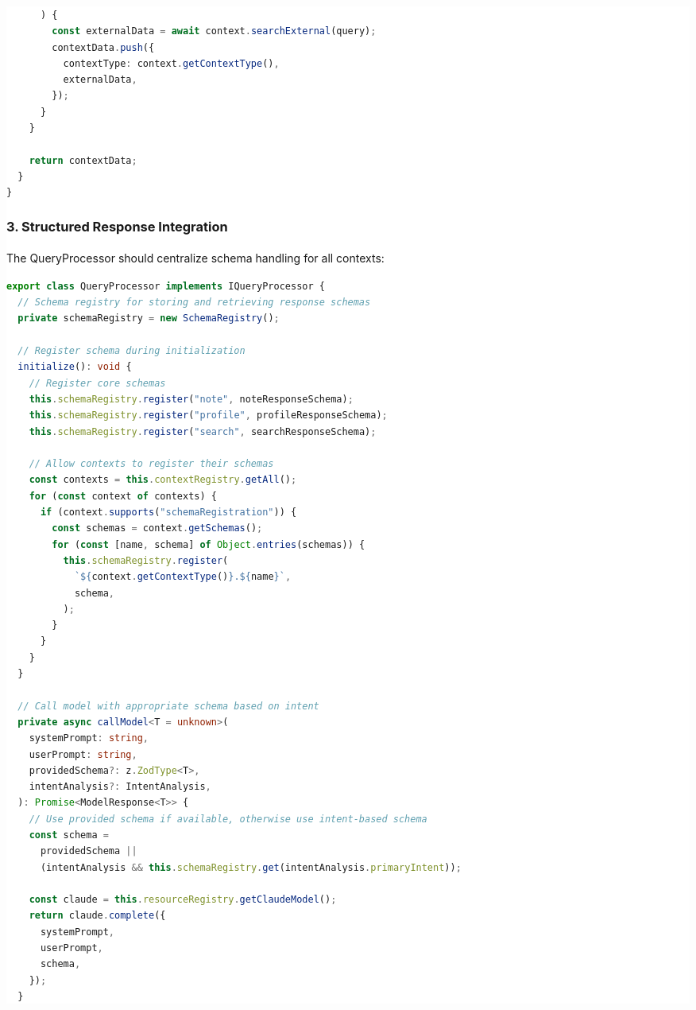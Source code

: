 ```typescript
      ) {
        const externalData = await context.searchExternal(query);
        contextData.push({
          contextType: context.getContextType(),
          externalData,
        });
      }
    }

    return contextData;
  }
}
```

### 3. Structured Response Integration

The QueryProcessor should centralize schema handling for all contexts:

```typescript
export class QueryProcessor implements IQueryProcessor {
  // Schema registry for storing and retrieving response schemas
  private schemaRegistry = new SchemaRegistry();

  // Register schema during initialization
  initialize(): void {
    // Register core schemas
    this.schemaRegistry.register("note", noteResponseSchema);
    this.schemaRegistry.register("profile", profileResponseSchema);
    this.schemaRegistry.register("search", searchResponseSchema);

    // Allow contexts to register their schemas
    const contexts = this.contextRegistry.getAll();
    for (const context of contexts) {
      if (context.supports("schemaRegistration")) {
        const schemas = context.getSchemas();
        for (const [name, schema] of Object.entries(schemas)) {
          this.schemaRegistry.register(
            `${context.getContextType()}.${name}`,
            schema,
          );
        }
      }
    }
  }

  // Call model with appropriate schema based on intent
  private async callModel<T = unknown>(
    systemPrompt: string,
    userPrompt: string,
    providedSchema?: z.ZodType<T>,
    intentAnalysis?: IntentAnalysis,
  ): Promise<ModelResponse<T>> {
    // Use provided schema if available, otherwise use intent-based schema
    const schema =
      providedSchema ||
      (intentAnalysis && this.schemaRegistry.get(intentAnalysis.primaryIntent));

    const claude = this.resourceRegistry.getClaudeModel();
    return claude.complete({
      systemPrompt,
      userPrompt,
      schema,
    });
  }
```